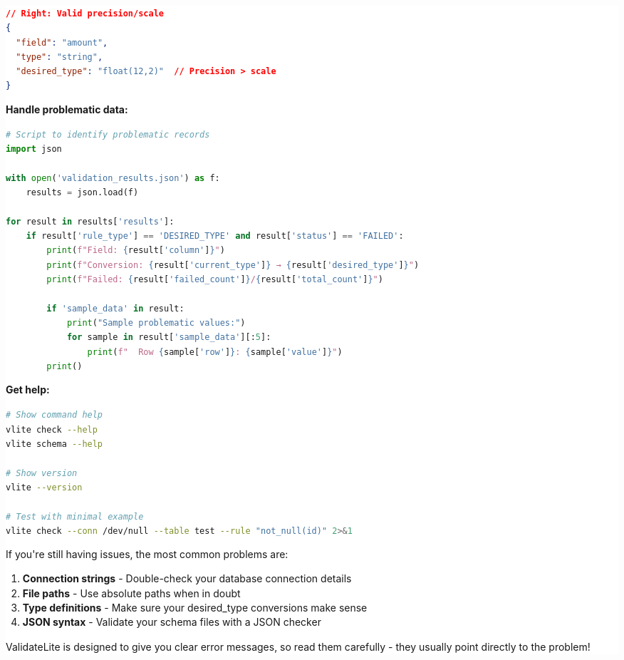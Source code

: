 ```json
// Right: Valid precision/scale
{
  "field": "amount",
  "type": "string",
  "desired_type": "float(12,2)"  // Precision > scale
}
```

**Handle problematic data:**

```python
# Script to identify problematic records
import json

with open('validation_results.json') as f:
    results = json.load(f)

for result in results['results']:
    if result['rule_type'] == 'DESIRED_TYPE' and result['status'] == 'FAILED':
        print(f"Field: {result['column']}")
        print(f"Conversion: {result['current_type']} → {result['desired_type']}")
        print(f"Failed: {result['failed_count']}/{result['total_count']}")

        if 'sample_data' in result:
            print("Sample problematic values:")
            for sample in result['sample_data'][:5]:
                print(f"  Row {sample['row']}: {sample['value']}")
        print()
```

**Get help:**

```bash
# Show command help
vlite check --help
vlite schema --help

# Show version
vlite --version

# Test with minimal example
vlite check --conn /dev/null --table test --rule "not_null(id)" 2>&1
```

If you're still having issues, the most common problems are:
1. **Connection strings** - Double-check your database connection details
2. **File paths** - Use absolute paths when in doubt
3. **Type definitions** - Make sure your desired_type conversions make sense
4. **JSON syntax** - Validate your schema files with a JSON checker

ValidateLite is designed to give you clear error messages, so read them carefully - they usually point directly to the problem!
